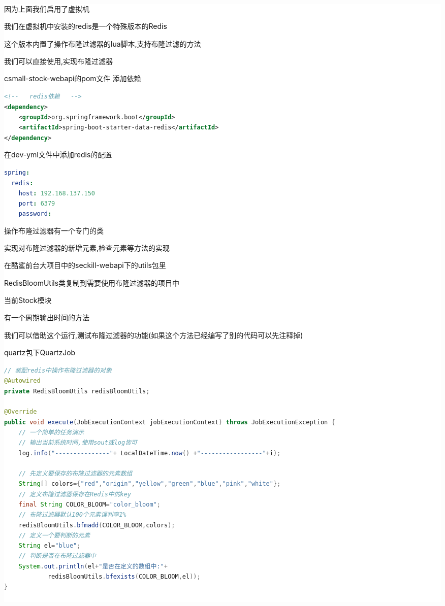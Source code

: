 因为上面我们启用了虚拟机

我们在虚拟机中安装的redis是一个特殊版本的Redis

这个版本内置了操作布隆过滤器的lua脚本,支持布隆过滤的方法

我们可以直接使用,实现布隆过滤器

csmall-stock-webapi的pom文件 添加依赖

```xml
<!--   redis依赖   -->
<dependency>
    <groupId>org.springframework.boot</groupId>
    <artifactId>spring-boot-starter-data-redis</artifactId>
</dependency>
```

在dev-yml文件中添加redis的配置

```yaml
spring:
  redis:
    host: 192.168.137.150
    port: 6379
    password:
```

操作布隆过滤器有一个专门的类

实现对布隆过滤器的新增元素,检查元素等方法的实现

在酷鲨前台大项目中的seckill-webapi下的utils包里

RedisBloomUtils类复制到需要使用布隆过滤器的项目中

当前Stock模块

有一个周期输出时间的方法

我们可以借助这个运行,测试布隆过滤器的功能(如果这个方法已经编写了别的代码可以先注释掉)

quartz包下QuartzJob

```java
// 装配redis中操作布隆过滤器的对象
@Autowired
private RedisBloomUtils redisBloomUtils;

@Override
public void execute(JobExecutionContext jobExecutionContext) throws JobExecutionException {
    // 一个简单的任务演示
    // 输出当前系统时间,使用sout或log皆可
    log.info("---------------"+ LocalDateTime.now() +"-----------------"+i);

    // 先定义要保存的布隆过滤器的元素数组
    String[] colors={"red","origin","yellow","green","blue","pink","white"};
    // 定义布隆过滤器保存在Redis中的key
    final String COLOR_BLOOM="color_bloom";
    // 布隆过滤器默认100个元素误判率1%
    redisBloomUtils.bfmadd(COLOR_BLOOM,colors);
    // 定义一个要判断的元素
    String el="blue";
    // 判断是否在布隆过滤器中
    System.out.println(el+"是否在定义的数组中:"+
            redisBloomUtils.bfexists(COLOR_BLOOM,el));
}
            
```
